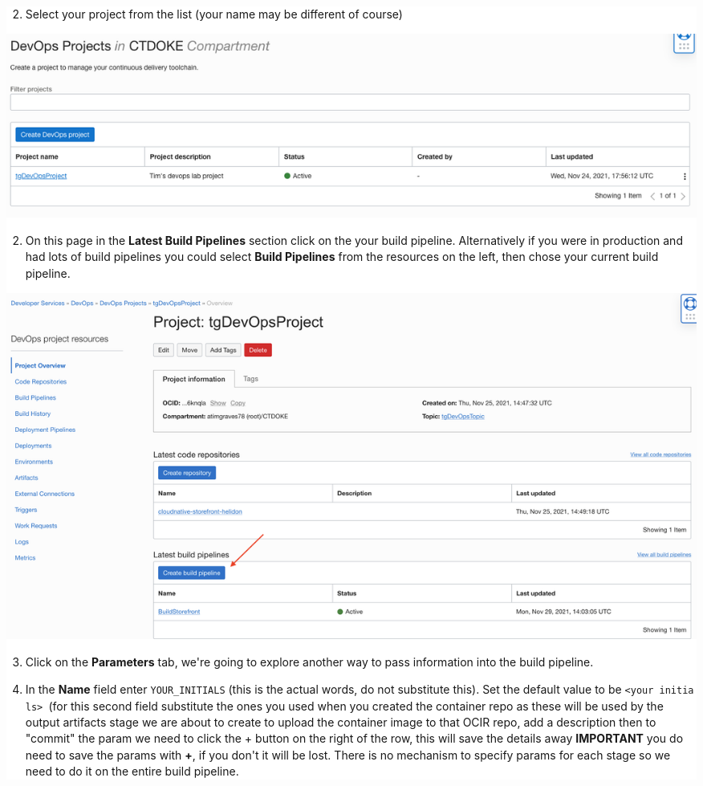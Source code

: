   2. Select your project from the list (your name may be different of course)
  
  ![](images/devops-select-your-project.png)
  

  2. On this page in the **Latest Build Pipelines** section click on the your build pipeline. Alternatively if you were in production and had lots of build pipelines you could select **Build Pipelines** from the resources on the left, then chose your current build pipeline.
  
  ![](images/build-pipelines-select-your-build-pipeline.png)

  3. Click on the **Parameters** tab, we're going to explore another way to pass information into the build pipeline.
  
  [](images/build-pipelines-select-params-tab-no-params-yet.png)

  4. In the **Name** field enter `YOUR_INITIALS` (this is the actual words, do not substitute this). Set the default value to be `<your initials> `(for this second field substitute the ones you used when you created the container repo as these will be used by the output artifacts stage we are about to create to upload the container image to that OCIR repo, add a description then to "commit" the param we need to click the + button on the right of the row, this will save the details away **IMPORTANT** you do need to save the params with **+**, if you don't it will be lost. There is no mechanism to specify params for each stage so we need to do it on the entire build pipeline.
  